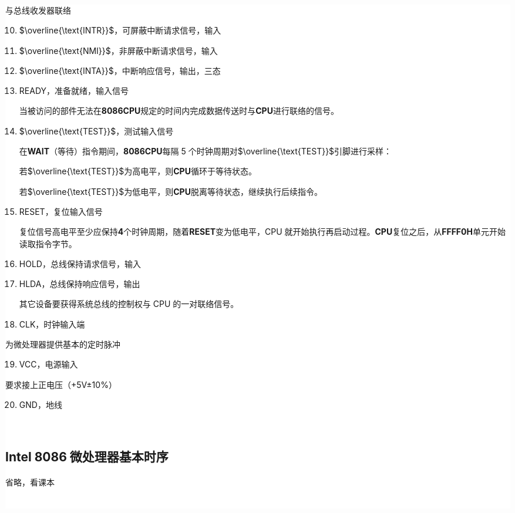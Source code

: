    与总线收发器联络

10. $\overline{\text{INTR}}$，可屏蔽中断请求信号，输入

11. $\overline{\text{NMI}}$，非屏蔽中断请求信号，输入

12. $\overline{\text{INTA}}$，中断响应信号，输出，三态

13. READY，准备就绪，输入信号

    当被访问的部件无法在**8086CPU**规定的时间内完成数据传送时与**CPU**进行联络的信号。

14. $\overline{\text{TEST}}$，测试输入信号

    在**WAIT**（等待）指令期间，**8086CPU**每隔 5 个时钟周期对$\overline{\text{TEST}}$引脚进行采样：

    若$\overline{\text{TEST}}$为高电平，则**CPU**循环于等待状态。

    若$\overline{\text{TEST}}$为低电平，则**CPU**脱离等待状态，继续执行后续指令。

15. RESET，复位输入信号

    复位信号高电平至少应保持**4**个时钟周期，随着**RESET**变为低电平，CPU 就开始执行再启动过程。**CPU**复位之后，从**FFFF0H**单元开始读取指令字节。

16. HOLD，总线保持请求信号，输入

17. HLDA，总线保持响应信号，输出

    其它设备要获得系统总线的控制权与 CPU 的一对联络信号。

18. CLK，时钟输入端

为微处理器提供基本的定时脉冲

19. VCC，电源输入

要求接上正电压（+5V±10%）

20. GND，地线

<br>

## Intel 8086 微处理器基本时序

省略，看课本

<br>
